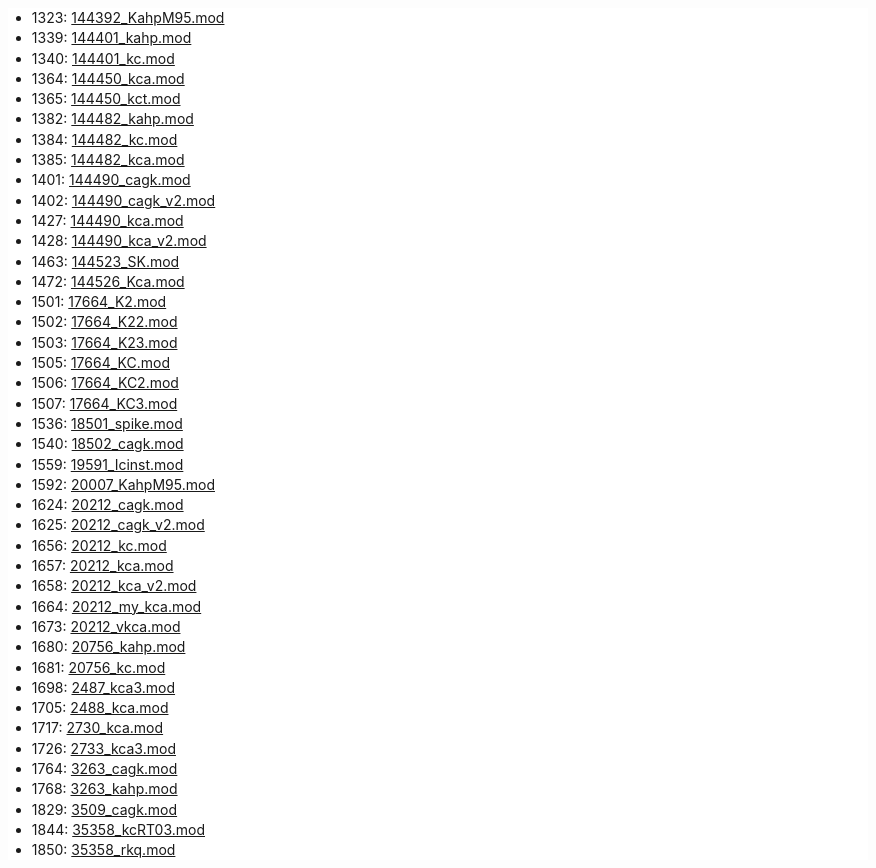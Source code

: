 * 1323: [144392_KahpM95.mod](https://github.com/icgenealogy/icg-channels-kca/blob/master/144392_KahpM95.mod)
* 1339: [144401_kahp.mod](https://github.com/icgenealogy/icg-channels-kca/blob/master/144401_kahp.mod)
* 1340: [144401_kc.mod](https://github.com/icgenealogy/icg-channels-kca/blob/master/144401_kc.mod)
* 1364: [144450_kca.mod](https://github.com/icgenealogy/icg-channels-kca/blob/master/144450_kca.mod)
* 1365: [144450_kct.mod](https://github.com/icgenealogy/icg-channels-kca/blob/master/144450_kct.mod)
* 1382: [144482_kahp.mod](https://github.com/icgenealogy/icg-channels-kca/blob/master/144482_kahp.mod)
* 1384: [144482_kc.mod](https://github.com/icgenealogy/icg-channels-kca/blob/master/144482_kc.mod)
* 1385: [144482_kca.mod](https://github.com/icgenealogy/icg-channels-kca/blob/master/144482_kca.mod)
* 1401: [144490_cagk.mod](https://github.com/icgenealogy/icg-channels-kca/blob/master/144490_cagk.mod)
* 1402: [144490_cagk_v2.mod](https://github.com/icgenealogy/icg-channels-kca/blob/master/144490_cagk_v2.mod)
* 1427: [144490_kca.mod](https://github.com/icgenealogy/icg-channels-kca/blob/master/144490_kca.mod)
* 1428: [144490_kca_v2.mod](https://github.com/icgenealogy/icg-channels-kca/blob/master/144490_kca_v2.mod)
* 1463: [144523_SK.mod](https://github.com/icgenealogy/icg-channels-kca/blob/master/144523_SK.mod)
* 1472: [144526_Kca.mod](https://github.com/icgenealogy/icg-channels-kca/blob/master/144526_Kca.mod)
* 1501: [17664_K2.mod](https://github.com/icgenealogy/icg-channels-kca/blob/master/17664_K2.mod)
* 1502: [17664_K22.mod](https://github.com/icgenealogy/icg-channels-kca/blob/master/17664_K22.mod)
* 1503: [17664_K23.mod](https://github.com/icgenealogy/icg-channels-kca/blob/master/17664_K23.mod)
* 1505: [17664_KC.mod](https://github.com/icgenealogy/icg-channels-kca/blob/master/17664_KC.mod)
* 1506: [17664_KC2.mod](https://github.com/icgenealogy/icg-channels-kca/blob/master/17664_KC2.mod)
* 1507: [17664_KC3.mod](https://github.com/icgenealogy/icg-channels-kca/blob/master/17664_KC3.mod)
* 1536: [18501_spike.mod](https://github.com/icgenealogy/icg-channels-kca/blob/master/18501_spike.mod)
* 1540: [18502_cagk.mod](https://github.com/icgenealogy/icg-channels-kca/blob/master/18502_cagk.mod)
* 1559: [19591_Icinst.mod](https://github.com/icgenealogy/icg-channels-kca/blob/master/19591_Icinst.mod)
* 1592: [20007_KahpM95.mod](https://github.com/icgenealogy/icg-channels-kca/blob/master/20007_KahpM95.mod)
* 1624: [20212_cagk.mod](https://github.com/icgenealogy/icg-channels-kca/blob/master/20212_cagk.mod)
* 1625: [20212_cagk_v2.mod](https://github.com/icgenealogy/icg-channels-kca/blob/master/20212_cagk_v2.mod)
* 1656: [20212_kc.mod](https://github.com/icgenealogy/icg-channels-kca/blob/master/20212_kc.mod)
* 1657: [20212_kca.mod](https://github.com/icgenealogy/icg-channels-kca/blob/master/20212_kca.mod)
* 1658: [20212_kca_v2.mod](https://github.com/icgenealogy/icg-channels-kca/blob/master/20212_kca_v2.mod)
* 1664: [20212_my_kca.mod](https://github.com/icgenealogy/icg-channels-kca/blob/master/20212_my_kca.mod)
* 1673: [20212_vkca.mod](https://github.com/icgenealogy/icg-channels-kca/blob/master/20212_vkca.mod)
* 1680: [20756_kahp.mod](https://github.com/icgenealogy/icg-channels-kca/blob/master/20756_kahp.mod)
* 1681: [20756_kc.mod](https://github.com/icgenealogy/icg-channels-kca/blob/master/20756_kc.mod)
* 1698: [2487_kca3.mod](https://github.com/icgenealogy/icg-channels-kca/blob/master/2487_kca3.mod)
* 1705: [2488_kca.mod](https://github.com/icgenealogy/icg-channels-kca/blob/master/2488_kca.mod)
* 1717: [2730_kca.mod](https://github.com/icgenealogy/icg-channels-kca/blob/master/2730_kca.mod)
* 1726: [2733_kca3.mod](https://github.com/icgenealogy/icg-channels-kca/blob/master/2733_kca3.mod)
* 1764: [3263_cagk.mod](https://github.com/icgenealogy/icg-channels-kca/blob/master/3263_cagk.mod)
* 1768: [3263_kahp.mod](https://github.com/icgenealogy/icg-channels-kca/blob/master/3263_kahp.mod)
* 1829: [3509_cagk.mod](https://github.com/icgenealogy/icg-channels-kca/blob/master/3509_cagk.mod)
* 1844: [35358_kcRT03.mod](https://github.com/icgenealogy/icg-channels-kca/blob/master/35358_kcRT03.mod)
* 1850: [35358_rkq.mod](https://github.com/icgenealogy/icg-channels-kca/blob/master/35358_rkq.mod)